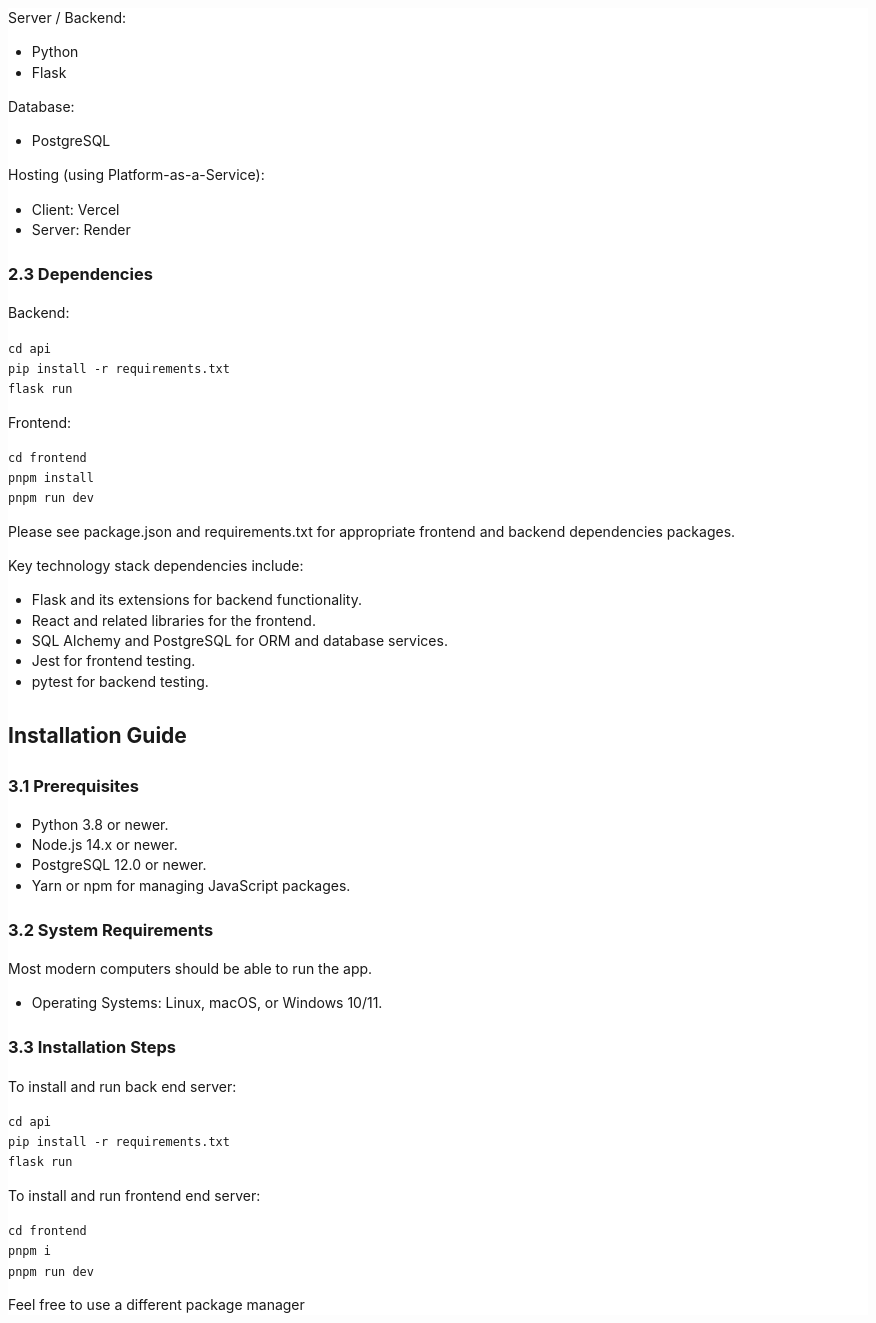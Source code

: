 Server / Backend:
- Python
- Flask

Database:
- PostgreSQL

Hosting (using Platform-as-a-Service):
- Client: Vercel
- Server: Render

### 2.3 Dependencies
Backend:
```shell
cd api
pip install -r requirements.txt
flask run
```

Frontend:
```shell
cd frontend
pnpm install
pnpm run dev
```

Please see package.json and requirements.txt for appropriate frontend and backend dependencies packages.

Key technology stack dependencies include:
- Flask and its extensions for backend functionality.
- React and related libraries for the frontend.
- SQL Alchemy and PostgreSQL for ORM and database services.
- Jest for frontend testing.
- pytest for backend testing.


## Installation Guide

### 3.1 Prerequisites
- Python 3.8 or newer.
- Node.js 14.x or newer.
- PostgreSQL 12.0 or newer.
- Yarn or npm for managing JavaScript packages.

### 3.2 System Requirements
Most modern computers should be able to run the app.
- Operating Systems: Linux, macOS, or Windows 10/11.

### 3.3 Installation Steps
To install and run back end server:
```
cd api
pip install -r requirements.txt
flask run
```
To install and run frontend end server:
```
cd frontend
pnpm i
pnpm run dev
```
Feel free to use a different package manager

